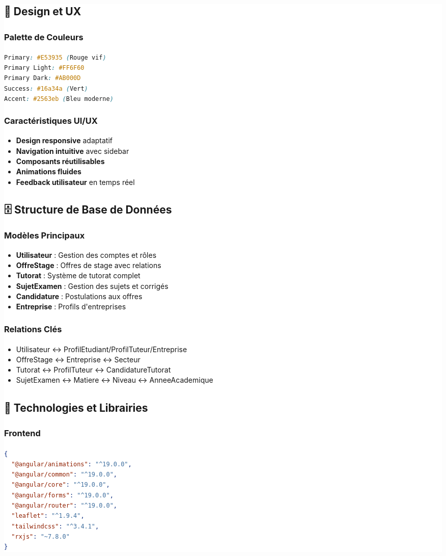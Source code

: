 ## 🎨 Design et UX

### Palette de Couleurs
```css
Primary: #E53935 (Rouge vif)
Primary Light: #FF6F60
Primary Dark: #AB000D
Success: #16a34a (Vert)
Accent: #2563eb (Bleu moderne)
```

### Caractéristiques UI/UX
- **Design responsive** adaptatif
- **Navigation intuitive** avec sidebar
- **Composants réutilisables**
- **Animations fluides**
- **Feedback utilisateur** en temps réel

## 🗄️ Structure de Base de Données

### Modèles Principaux
- **Utilisateur** : Gestion des comptes et rôles
- **OffreStage** : Offres de stage avec relations
- **Tutorat** : Système de tutorat complet
- **SujetExamen** : Gestion des sujets et corrigés
- **Candidature** : Postulations aux offres
- **Entreprise** : Profils d'entreprises

### Relations Clés
- Utilisateur ↔ ProfilEtudiant/ProfilTuteur/Entreprise
- OffreStage ↔ Entreprise ↔ Secteur
- Tutorat ↔ ProfilTuteur ↔ CandidatureTutorat
- SujetExamen ↔ Matiere ↔ Niveau ↔ AnneeAcademique

## 🔧 Technologies et Librairies

### Frontend
```json
{
  "@angular/animations": "^19.0.0",
  "@angular/common": "^19.0.0",
  "@angular/core": "^19.0.0",
  "@angular/forms": "^19.0.0",
  "@angular/router": "^19.0.0",
  "leaflet": "^1.9.4",
  "tailwindcss": "^3.4.1",
  "rxjs": "~7.8.0"
}
```
